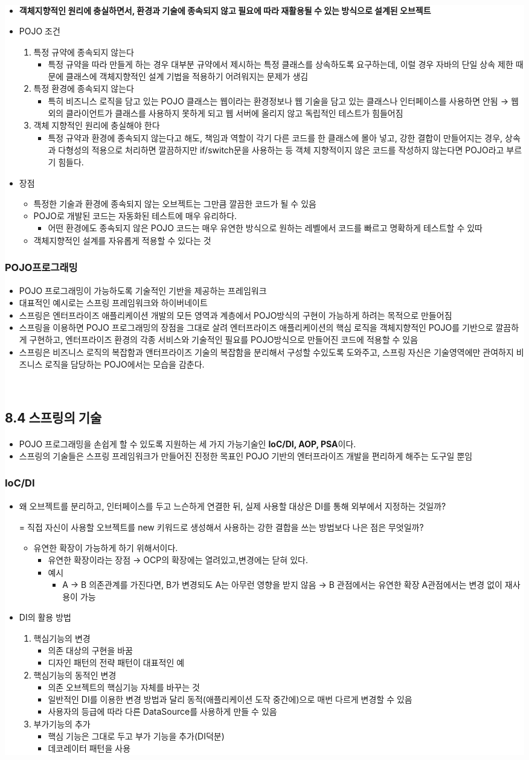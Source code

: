- **객체지향적인 원리에 충실하면서, 환경과 기술에 종속되지 않고 필요에 따라 재활용될 수 있는 방식으로 설계된 오브젝트**
- POJO 조건
    1. 특정 규약에 종속되지 않는다
        - 특정 규약을 따라 만들게 하는 경우 대부분 규약에서 제시하는 특정 클래스를 상속하도록 요구하는데, 이럴 경우 자바의 단일 상속 제한 때문에 클래스에 객체지향적인 설계 기법을 적용하기 어려워지는 문제가 생김
    2. 특정 환경에 종속되지 않는다
        - 특히 비즈니스 로직을 담고 있는 POJO 클래스는 웹이라는 환경정보나 웹 기술을 담고 있는 클래스나 인터페이스를 사용하면 안됨 → 웹 외의 클라이언트가 클래스를 사용하지 못하게 되고 웹 서버에 올리지 않고 독립적인 테스트가 힘들어짐
    3. 객체 지향적인 원리에 충실해야 한다
        - 특정 규약과 환경에 종속되지 않는다고 해도, 책임과 역할이 각기 다른 코드를 한 클래스에 몰아 넣고, 강한 결합이 만들어지는 경우, 상속과 다형성의 적용으로 처리하면 깔끔하지만 if/switch문을 사용하는 등 객체 지향적이지 않은 코드를 작성하지 않는다면 POJO라고 부르기 힘들다.

- 장점
    - 특정한 기술과 환경에 종속되지 않는 오브젝트는 그만큼 깔끔한 코드가 될 수 있음
    - POJO로 개발된 코드는 자동화된 테스트에 매우 유리하다.
        - 어떤 환경에도 종속되지 않은 POJO 코드는 매우 유연한 방식으로 원하는 레벨에서 코드를 빠르고 명확하게 테스트할 수 있따
    - 객체지향적인 설계를 자유롭게 적용할 수 있다는 것

### POJO프로그래밍

- POJO 프로그래밍이 가능하도록 기술적인 기반을 제공하는 프레임워크
- 대표적인 예시로는 스프링 프레임워크와 하이버네이트
- 스프링은 엔터프라이즈 애플리케이션 개발의 모든 영역과 계층에서 POJO방식의 구현이 가능하게 하려는 목적으로 만들어짐
- 스프링을 이용하면 POJO 프로그래밍의 장점을 그대로 살려 엔터프라이즈 애플리케이션의 핵심 로직을 객체지향적인 POJO를 기반으로 깔끔하게 구현하고, 엔터프라이즈 환경의 각종 서비스와 기술적인 필요를 POJO방식으로 만들어진 코드에 적용할 수 있음
- 스프링은 비즈니스 로직의 복잡함과 앤터프라이즈 기술의 복잡함을 분리해서 구성할 수있도록 도와주고, 스프링 자신은 기술영역에만 관여하지 비즈니스 로직을 담당하는 POJO에서는 모습을 감춘다.


<br>

## 8.4 스프링의 기술

- POJO 프로그래밍을 손쉽게 할 수 있도록 지원하는 세 가지 가능기술인 **IoC/DI, AOP, PSA**이다.
- 스프링의 기술들은 스프링 프레임워크가 만들어진 진정한 목표인 POJO 기반의 엔터프라이즈 개발을 편리하게 해주는 도구일 뿐임

### IoC/DI

- 왜 오브젝트를 분리하고, 인터페이스를 두고 느슨하게 연결한 뒤, 실제 사용할 대상은 DI를 통해 외부에서 지정하는 것일까?
    
    = 직접 자신이 사용할 오브젝트를 new 키워드로 생성해서 사용하는 강한 결합을 쓰는 방법보다 나은 점은 무엇일까?
    
    - 유연한 확장이 가능하게 하기 위해서이다.
        - 유연한 확장이라는 장점 → OCP의 확장에는 열려있고,변경에는 닫혀 있다.
        - 예시
            - A → B 의존관계를 가진다면, B가 변경되도 A는 아무런 영향을 받지 않음 → B 관점에서는 유연한 확장 A관점에서는 변경 없이 재사용이 가능
- DI의 활용 방법
    1. 핵심기능의 변경
        - 의존 대상의 구현을 바꿈
        - 디자인 패턴의 전략 패턴이 대표적인 예
    2. 핵심기능의 동적인 변경
        - 의존 오브젝트의 핵심기능 자체를 바꾸는 것
        - 일반적인 DI를 이용한 변경 방법과 달리 동적(애플리케이션 도작 중간에)으로 매번 다르게 변경할 수 있음
        - 사용자의 등급에 따라 다른 DataSource를 사용하게 만들 수 있음
    3. 부가기능의 추가
        - 핵심 기능은 그대로 두고 부가 기능을 추가(DI덕분)
        - 데코레이터 패턴을 사용
            